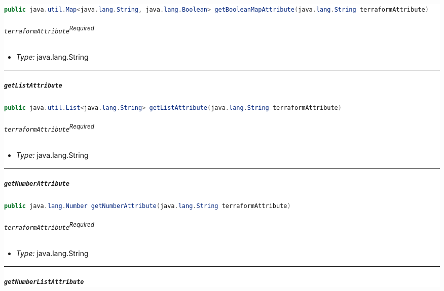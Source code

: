```java
public java.util.Map<java.lang.String, java.lang.Boolean> getBooleanMapAttribute(java.lang.String terraformAttribute)
```

###### `terraformAttribute`<sup>Required</sup> <a name="terraformAttribute" id="@cdktf/provider-azurerm.keyVaultManagedHardwareSecurityModuleRoleDefinition.KeyVaultManagedHardwareSecurityModuleRoleDefinition.getBooleanMapAttribute.parameter.terraformAttribute"></a>

- *Type:* java.lang.String

---

##### `getListAttribute` <a name="getListAttribute" id="@cdktf/provider-azurerm.keyVaultManagedHardwareSecurityModuleRoleDefinition.KeyVaultManagedHardwareSecurityModuleRoleDefinition.getListAttribute"></a>

```java
public java.util.List<java.lang.String> getListAttribute(java.lang.String terraformAttribute)
```

###### `terraformAttribute`<sup>Required</sup> <a name="terraformAttribute" id="@cdktf/provider-azurerm.keyVaultManagedHardwareSecurityModuleRoleDefinition.KeyVaultManagedHardwareSecurityModuleRoleDefinition.getListAttribute.parameter.terraformAttribute"></a>

- *Type:* java.lang.String

---

##### `getNumberAttribute` <a name="getNumberAttribute" id="@cdktf/provider-azurerm.keyVaultManagedHardwareSecurityModuleRoleDefinition.KeyVaultManagedHardwareSecurityModuleRoleDefinition.getNumberAttribute"></a>

```java
public java.lang.Number getNumberAttribute(java.lang.String terraformAttribute)
```

###### `terraformAttribute`<sup>Required</sup> <a name="terraformAttribute" id="@cdktf/provider-azurerm.keyVaultManagedHardwareSecurityModuleRoleDefinition.KeyVaultManagedHardwareSecurityModuleRoleDefinition.getNumberAttribute.parameter.terraformAttribute"></a>

- *Type:* java.lang.String

---

##### `getNumberListAttribute` <a name="getNumberListAttribute" id="@cdktf/provider-azurerm.keyVaultManagedHardwareSecurityModuleRoleDefinition.KeyVaultManagedHardwareSecurityModuleRoleDefinition.getNumberListAttribute"></a>
